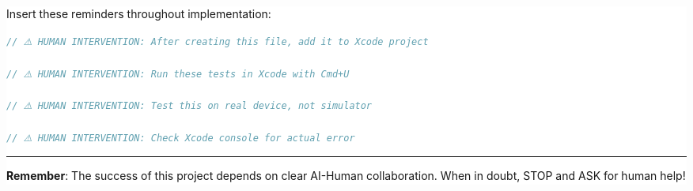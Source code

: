 Insert these reminders throughout implementation:

```swift
// ⚠️ HUMAN INTERVENTION: After creating this file, add it to Xcode project

// ⚠️ HUMAN INTERVENTION: Run these tests in Xcode with Cmd+U

// ⚠️ HUMAN INTERVENTION: Test this on real device, not simulator

// ⚠️ HUMAN INTERVENTION: Check Xcode console for actual error
```

---

**Remember**: The success of this project depends on clear AI-Human collaboration. When in doubt, STOP and ASK for human help!